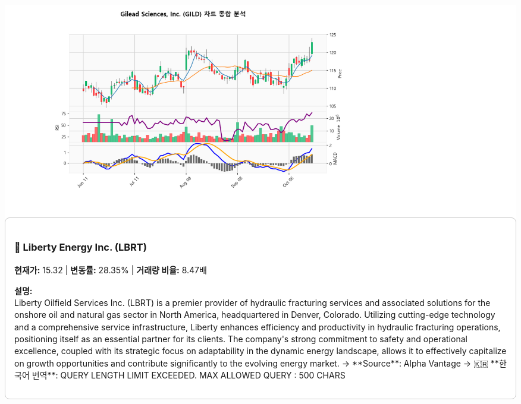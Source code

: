   <img src="/assets/chartimg/GILD_expert_chart.png" style="width:100%;max-width:600px;height:auto;border-radius:4px;margin-top:10px;" />
</div>


<div style="border:1px solid #ccc;padding:15px;margin:10px 0;border-radius:8px;">
  <h3>🔹 Liberty Energy Inc. (LBRT)</h3>
  <p><strong>현재가:</strong> 15.32 | <strong>변동률:</strong> 28.35% | <strong>거래량 비율:</strong> 8.47배</p>
  <p><strong>설명:</strong><br>Liberty Oilfield Services Inc. (LBRT) is a premier provider of hydraulic fracturing services and associated solutions for the onshore oil and natural gas sector in North America, headquartered in Denver, Colorado. Utilizing cutting-edge technology and a comprehensive service infrastructure, Liberty enhances efficiency and productivity in hydraulic fracturing operations, positioning itself as an essential partner for its clients. The company's strong commitment to safety and operational excellence, coupled with its strategic focus on adaptability in the dynamic energy landscape, allows it to effectively capitalize on growth opportunities and contribute significantly to the evolving energy market.
→ **Source**: Alpha Vantage
→ 🇰🇷 **한국어 번역**: QUERY LENGTH LIMIT EXCEEDED. MAX ALLOWED QUERY : 500 CHARS</p>